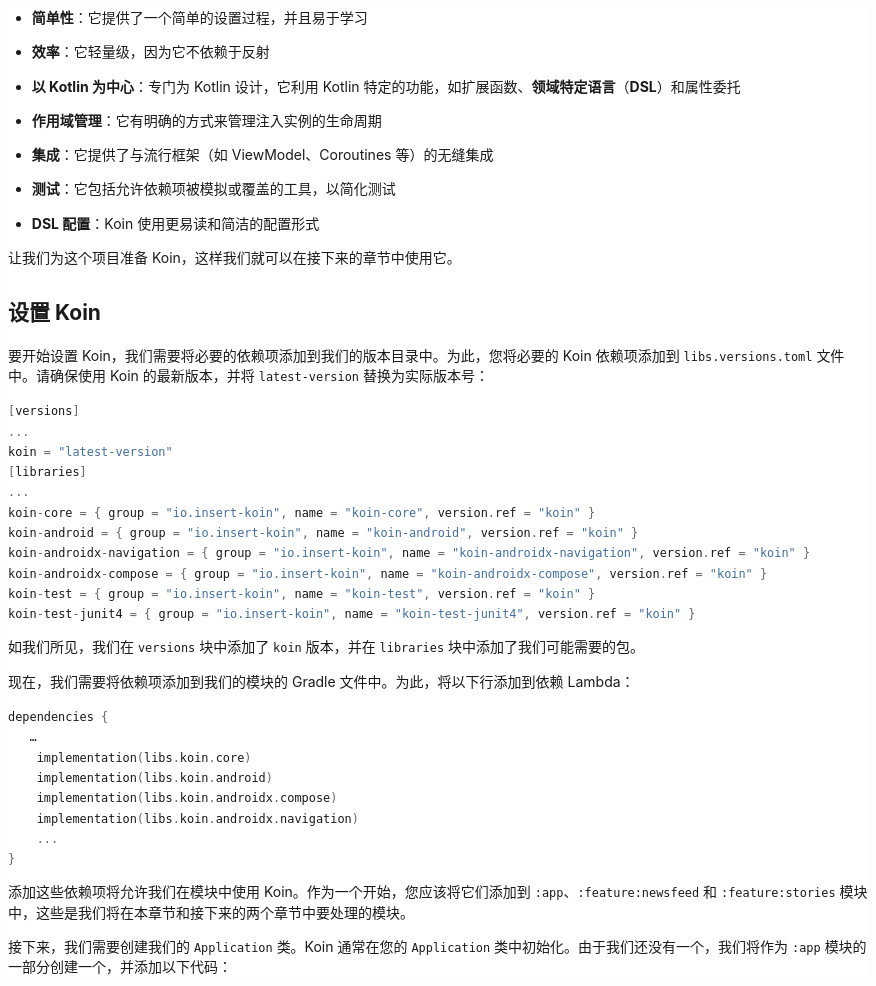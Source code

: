 +   **简单性**：它提供了一个简单的设置过程，并且易于学习

+   **效率**：它轻量级，因为它不依赖于反射

+   **以 Kotlin 为中心**：专门为 Kotlin 设计，它利用 Kotlin 特定的功能，如扩展函数、**领域特定语言**（**DSL**）和属性委托

+   **作用域管理**：它有明确的方式来管理注入实例的生命周期

+   **集成**：它提供了与流行框架（如 ViewModel、Coroutines 等）的无缝集成

+   **测试**：它包括允许依赖项被模拟或覆盖的工具，以简化测试

+   **DSL 配置**：Koin 使用更易读和简洁的配置形式

让我们为这个项目准备 Koin，这样我们就可以在接下来的章节中使用它。

## 设置 Koin

要开始设置 Koin，我们需要将必要的依赖项添加到我们的版本目录中。为此，您将必要的 Koin 依赖项添加到 `libs.versions.toml` 文件中。请确保使用 Koin 的最新版本，并将 `latest-version` 替换为实际版本号：

```kt
[versions]
...
koin = "latest-version"
[libraries]
...
koin-core = { group = "io.insert-koin", name = "koin-core", version.ref = "koin" }
koin-android = { group = "io.insert-koin", name = "koin-android", version.ref = "koin" }
koin-androidx-navigation = { group = "io.insert-koin", name = "koin-androidx-navigation", version.ref = "koin" }
koin-androidx-compose = { group = "io.insert-koin", name = "koin-androidx-compose", version.ref = "koin" }
koin-test = { group = "io.insert-koin", name = "koin-test", version.ref = "koin" }
koin-test-junit4 = { group = "io.insert-koin", name = "koin-test-junit4", version.ref = "koin" }
```

如我们所见，我们在 `versions` 块中添加了 `koin` 版本，并在 `libraries` 块中添加了我们可能需要的包。

现在，我们需要将依赖项添加到我们的模块的 Gradle 文件中。为此，将以下行添加到依赖 Lambda：

```kt
dependencies {
   …
    implementation(libs.koin.core)
    implementation(libs.koin.android)
    implementation(libs.koin.androidx.compose)
    implementation(libs.koin.androidx.navigation)
    ...
}
```

添加这些依赖项将允许我们在模块中使用 Koin。作为一个开始，您应该将它们添加到 `:app`、`:feature:newsfeed` 和 `:feature:stories` 模块中，这些是我们将在本章节和接下来的两个章节中要处理的模块。

接下来，我们需要创建我们的 `Application` 类。Koin 通常在您的 `Application` 类中初始化。由于我们还没有一个，我们将作为 `:app` 模块的一部分创建一个，并添加以下代码：
